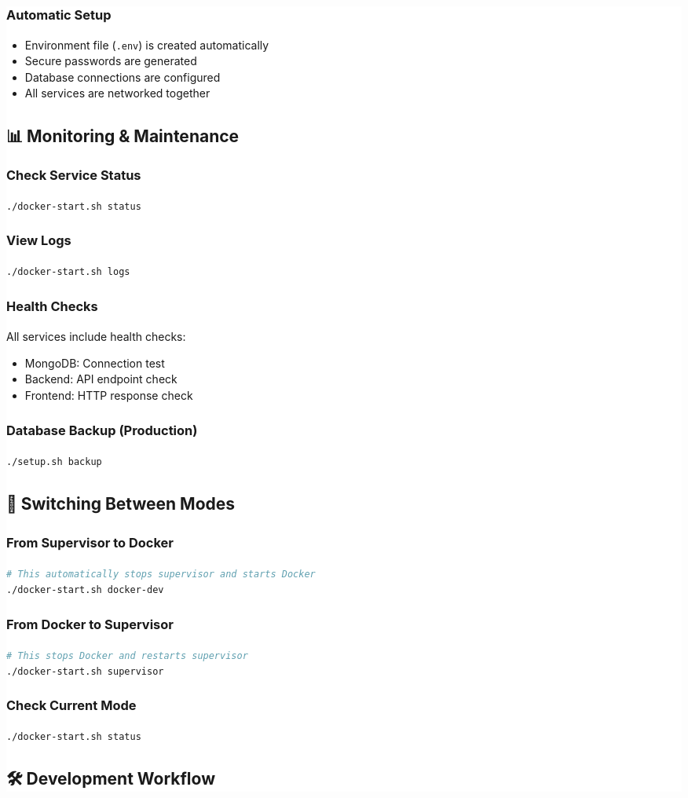 ### Automatic Setup

- Environment file (`.env`) is created automatically
- Secure passwords are generated
- Database connections are configured
- All services are networked together

## 📊 Monitoring & Maintenance

### Check Service Status
```bash
./docker-start.sh status
```

### View Logs
```bash
./docker-start.sh logs
```

### Health Checks
All services include health checks:
- MongoDB: Connection test
- Backend: API endpoint check
- Frontend: HTTP response check

### Database Backup (Production)
```bash
./setup.sh backup
```

## 🔄 Switching Between Modes

### From Supervisor to Docker
```bash
# This automatically stops supervisor and starts Docker
./docker-start.sh docker-dev
```

### From Docker to Supervisor
```bash
# This stops Docker and restarts supervisor
./docker-start.sh supervisor
```

### Check Current Mode
```bash
./docker-start.sh status
```

## 🛠️ Development Workflow
